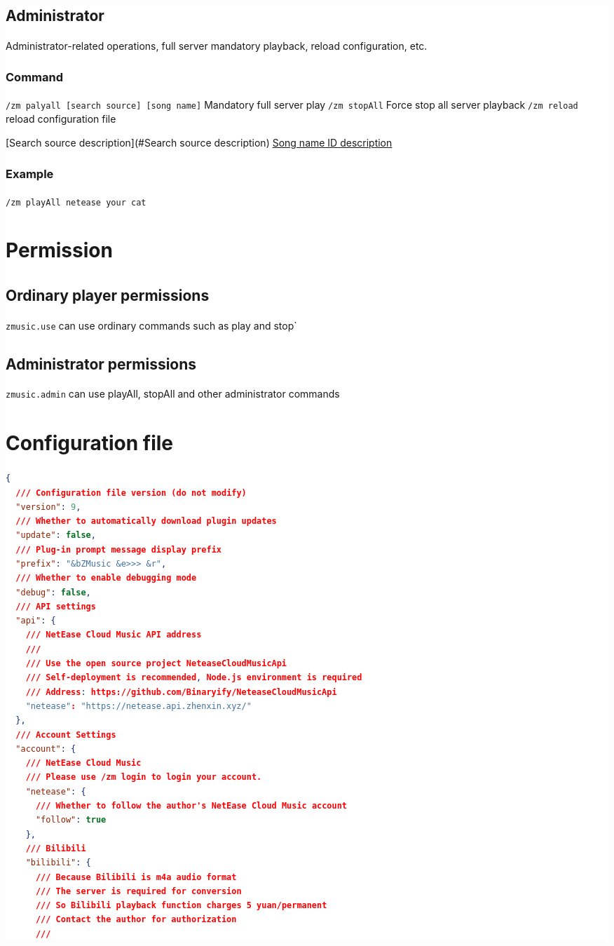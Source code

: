 ## Administrator

Administrator-related operations, full server mandatory playback, reload configuration, etc.

### Command

`/zm palyall [search source] [song name]` Mandatory full server play
`/zm stopAll` Force stop all server playback
`/zm reload` reload configuration file

[Search source description](#Search source description) [Song name ID description](#歌名ID化说明)

### Example

`/zm playAll netease your cat`

# Permission

## Ordinary player permissions

`zmusic.use` can use ordinary commands such as play and stop`

## Administrator permissions

`zmusic.admin` can use playAll, stopAll and other administrator commands

# Configuration file

```json
{
  /// Configuration file version (do not modify)
  "version": 9,
  /// Whether to automatically download plugin updates
  "update": false,
  /// Plug-in prompt message display prefix
  "prefix": "&bZMusic &e>>> &r",
  /// Whether to enable debugging mode
  "debug": false,
  /// API settings
  "api": {
    /// NetEase Cloud Music API address
    ///
    /// Use the open source project NeteaseCloudMusicApi
    /// Self-deployment is recommended, Node.js environment is required
    /// Address: https://github.com/Binaryify/NeteaseCloudMusicApi
    "netease": "https://netease.api.zhenxin.xyz/"
  },
  /// Account Settings
  "account": {
    /// NetEase Cloud Music
    /// Please use /zm login to login your account.
    "netease": {
      /// Whether to follow the author's NetEase Cloud Music account
      "follow": true
    },
    /// Bilibili
    "bilibili": {
      /// Because Bilibili is m4a audio format
      /// The server is required for conversion
      /// So Bilibili playback function charges 5 yuan/permanent
      /// Contact the author for authorization
      ///
```

[java]: https://img.shields.io/badge/java-1.8-blue
[kotlin]: https://img.shields.io/badge/kotlin-1.5.30-blue
[license]: https://img.shields.io/github/license/zmusic-dev/zmusic-server?color=blue
[players]: https://img.shields.io/bstats/players/7291
[servers]: https://img.shields.io/bstats/servers/7291
[tested-versions]: https://img.shields.io/spiget/tested-versions/83027
[release]: https://img.shields.io/github/v/release/zmusic-dev/zmusic-server
[downloads]: https://img.shields.io/github/downloads/zmusic-dev/zmusic-server/total?color=blue